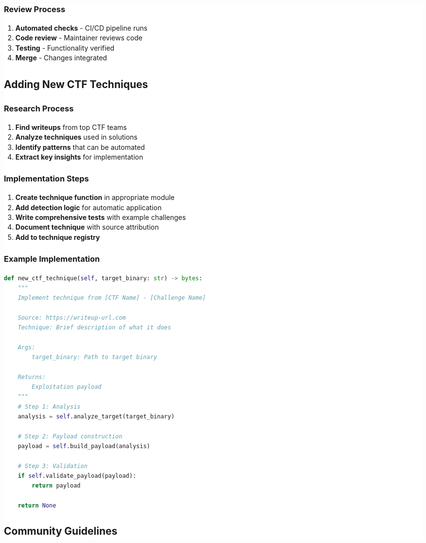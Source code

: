 ### Review Process
1. **Automated checks** - CI/CD pipeline runs
2. **Code review** - Maintainer reviews code
3. **Testing** - Functionality verified
4. **Merge** - Changes integrated

## Adding New CTF Techniques

### Research Process
1. **Find writeups** from top CTF teams
2. **Analyze techniques** used in solutions
3. **Identify patterns** that can be automated
4. **Extract key insights** for implementation

### Implementation Steps
1. **Create technique function** in appropriate module
2. **Add detection logic** for automatic application
3. **Write comprehensive tests** with example challenges
4. **Document technique** with source attribution
5. **Add to technique registry**

### Example Implementation
```python
def new_ctf_technique(self, target_binary: str) -> bytes:
    """
    Implement technique from [CTF Name] - [Challenge Name]
    
    Source: https://writeup-url.com
    Technique: Brief description of what it does
    
    Args:
        target_binary: Path to target binary
        
    Returns:
        Exploitation payload
    """
    # Step 1: Analysis
    analysis = self.analyze_target(target_binary)
    
    # Step 2: Payload construction
    payload = self.build_payload(analysis)
    
    # Step 3: Validation
    if self.validate_payload(payload):
        return payload
    
    return None
```

## Community Guidelines
